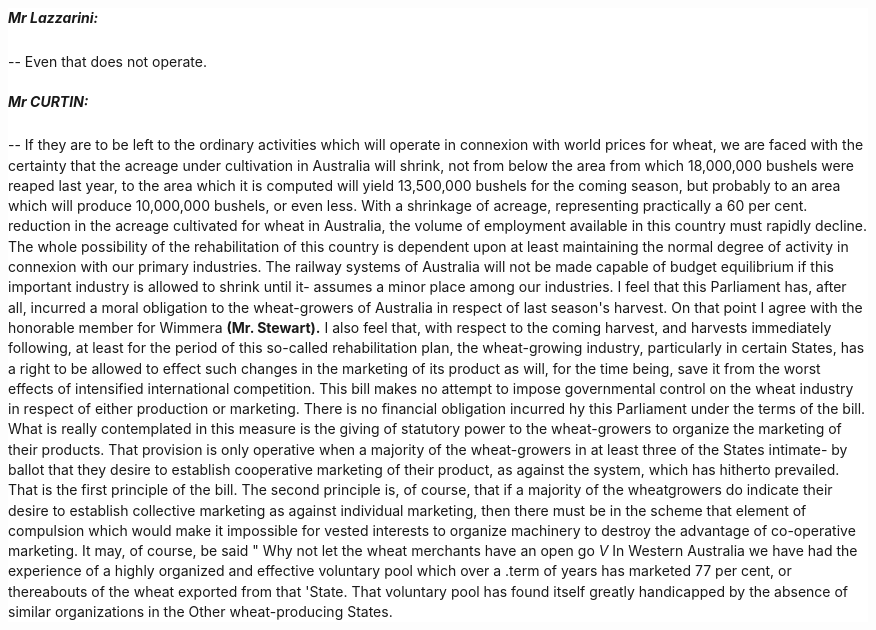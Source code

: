 ##### Mr Lazzarini:

-- Even that does not operate. 

##### Mr CURTIN:

-- If they are to be left to the ordinary activities which will operate in connexion with world prices for wheat, we are faced with the certainty that the acreage under cultivation in Australia will shrink, not from below the area from which 18,000,000 bushels were reaped last year, to the area which it is computed will yield 13,500,000 bushels for the coming season, but probably to an area which will produce 10,000,000 bushels, or even less. With a shrinkage of acreage, representing practically a 60 per cent. reduction in the acreage cultivated for wheat in Australia, the volume of employment available in this country must rapidly decline. The whole possibility of the rehabilitation of this country is dependent upon at least maintaining the normal degree of activity in connexion with our primary industries. The railway systems of Australia will not be made capable of budget equilibrium if this important industry is allowed to shrink until it- assumes a minor place among our industries. I feel that this Parliament has, after all, incurred a moral obligation to the wheat-growers of Australia in respect of last season's harvest. On that point I agree with the honorable member for Wimmera  **(Mr. Stewart).**  I also feel that, with respect to the coming harvest, and harvests immediately following, at least for the period of this so-called rehabilitation plan, the wheat-growing industry, particularly in certain States, has a right to be allowed to effect such changes in the marketing of its product as will, for the time being, save it from the worst effects of intensified international competition. This bill makes no attempt to impose governmental control on the wheat industry in respect of either production or marketing. There is no financial obligation incurred hy this Parliament under the terms of the bill. What is really contemplated in this measure is the giving of statutory power to the wheat-growers to organize the marketing of their products. That provision is only operative when a majority of the wheat-growers in at least three of the States intimate- by ballot that they desire to establish cooperative marketing of their product, as against the system, which has hitherto prevailed. That is the first principle of the bill. The second principle is, of course, that if a majority of the wheatgrowers do indicate their desire to establish collective marketing as against individual marketing, then there must be in the scheme that element of compulsion which would make it impossible for vested interests to organize machinery to destroy the advantage of co-operative marketing. It may, of course, be said " Why not let the wheat merchants have an open go  *V*  In Western Australia we have had the experience of a highly organized and effective voluntary pool which over a .term of years has marketed 77 per cent, or thereabouts of the wheat exported from that 'State. That voluntary pool has found itself greatly handicapped by the absence of similar organizations in the Other wheat-producing States. 

